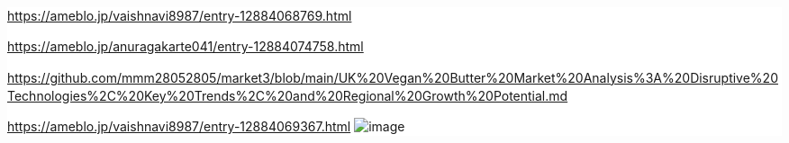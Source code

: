 <a href=https://ameblo.jp/vaishnavi8987/entry-12884068769.html>https://ameblo.jp/vaishnavi8987/entry-12884068769.html</a>

<a href=https://ameblo.jp/anuragakarte041/entry-12884074758.html>https://ameblo.jp/anuragakarte041/entry-12884074758.html</a>

<a href=https://github.com/mmm28052805/market3/blob/main/UK%20Vegan%20Butter%20Market%20Analysis%3A%20Disruptive%20Technologies%2C%20Key%20Trends%2C%20and%20Regional%20Growth%20Potential.md>https://github.com/mmm28052805/market3/blob/main/UK%20Vegan%20Butter%20Market%20Analysis%3A%20Disruptive%20Technologies%2C%20Key%20Trends%2C%20and%20Regional%20Growth%20Potential.md</a>

<a href=https://ameblo.jp/vaishnavi8987/entry-12884069367.html>https://ameblo.jp/vaishnavi8987/entry-12884069367.html</a>
![image](https://github.com/user-attachments/assets/8d25be3f-35c8-4b5f-ac00-a13fc0cdb192)
